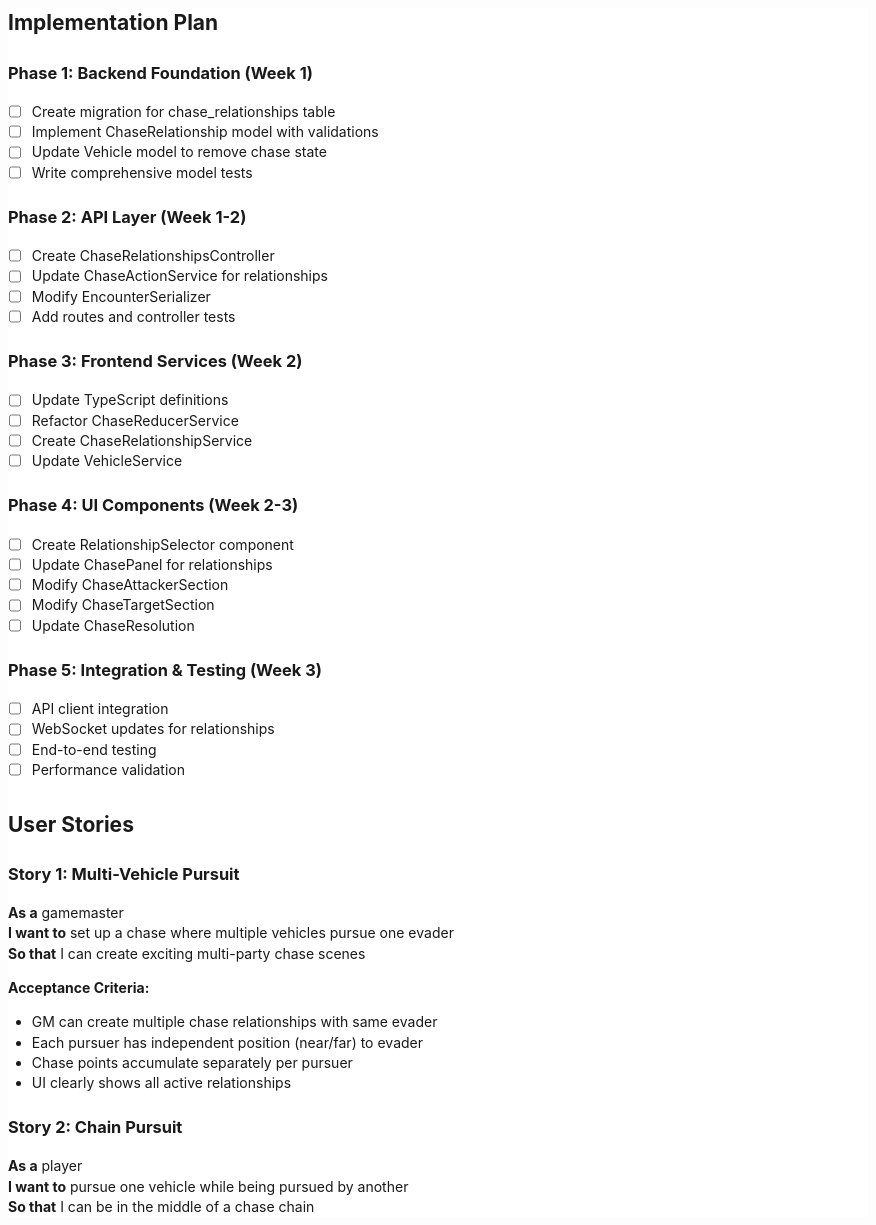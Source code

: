 ## Implementation Plan

### Phase 1: Backend Foundation (Week 1)
- [ ] Create migration for chase_relationships table
- [ ] Implement ChaseRelationship model with validations
- [ ] Update Vehicle model to remove chase state
- [ ] Write comprehensive model tests

### Phase 2: API Layer (Week 1-2)  
- [ ] Create ChaseRelationshipsController
- [ ] Update ChaseActionService for relationships
- [ ] Modify EncounterSerializer
- [ ] Add routes and controller tests

### Phase 3: Frontend Services (Week 2)
- [ ] Update TypeScript definitions
- [ ] Refactor ChaseReducerService
- [ ] Create ChaseRelationshipService
- [ ] Update VehicleService

### Phase 4: UI Components (Week 2-3)
- [ ] Create RelationshipSelector component
- [ ] Update ChasePanel for relationships
- [ ] Modify ChaseAttackerSection
- [ ] Modify ChaseTargetSection
- [ ] Update ChaseResolution

### Phase 5: Integration & Testing (Week 3)
- [ ] API client integration
- [ ] WebSocket updates for relationships
- [ ] End-to-end testing
- [ ] Performance validation

## User Stories

### Story 1: Multi-Vehicle Pursuit
**As a** gamemaster  
**I want to** set up a chase where multiple vehicles pursue one evader  
**So that** I can create exciting multi-party chase scenes

**Acceptance Criteria:**
- GM can create multiple chase relationships with same evader
- Each pursuer has independent position (near/far) to evader
- Chase points accumulate separately per pursuer
- UI clearly shows all active relationships

### Story 2: Chain Pursuit
**As a** player  
**I want to** pursue one vehicle while being pursued by another  
**So that** I can be in the middle of a chase chain
